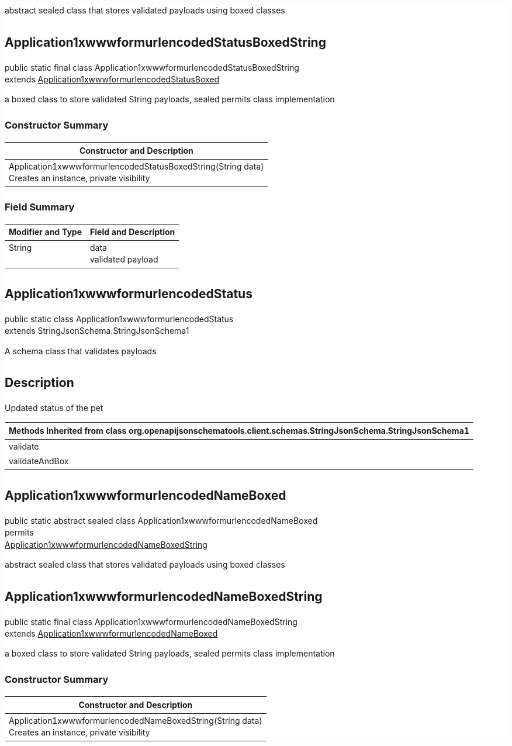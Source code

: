 abstract sealed class that stores validated payloads using boxed classes

## Application1xwwwformurlencodedStatusBoxedString
public static final class Application1xwwwformurlencodedStatusBoxedString<br>
extends [Application1xwwwformurlencodedStatusBoxed](#application1xwwwformurlencodedstatusboxed)

a boxed class to store validated String payloads, sealed permits class implementation

### Constructor Summary
| Constructor and Description |
| --------------------------- |
| Application1xwwwformurlencodedStatusBoxedString(String data)<br>Creates an instance, private visibility |

### Field Summary
| Modifier and Type | Field and Description |
| ----------------- | ---------------------- |
| String | data<br>validated payload |

## Application1xwwwformurlencodedStatus
public static class Application1xwwwformurlencodedStatus<br>
extends StringJsonSchema.StringJsonSchema1

A schema class that validates payloads

## Description
Updated status of the pet

| Methods Inherited from class org.openapijsonschematools.client.schemas.StringJsonSchema.StringJsonSchema1 |
| ------------------------------------------------------------------ |
| validate                                                           |
| validateAndBox                                                     |

## Application1xwwwformurlencodedNameBoxed
public static abstract sealed class Application1xwwwformurlencodedNameBoxed<br>
permits<br>
[Application1xwwwformurlencodedNameBoxedString](#application1xwwwformurlencodednameboxedstring)

abstract sealed class that stores validated payloads using boxed classes

## Application1xwwwformurlencodedNameBoxedString
public static final class Application1xwwwformurlencodedNameBoxedString<br>
extends [Application1xwwwformurlencodedNameBoxed](#application1xwwwformurlencodednameboxed)

a boxed class to store validated String payloads, sealed permits class implementation

### Constructor Summary
| Constructor and Description |
| --------------------------- |
| Application1xwwwformurlencodedNameBoxedString(String data)<br>Creates an instance, private visibility |
